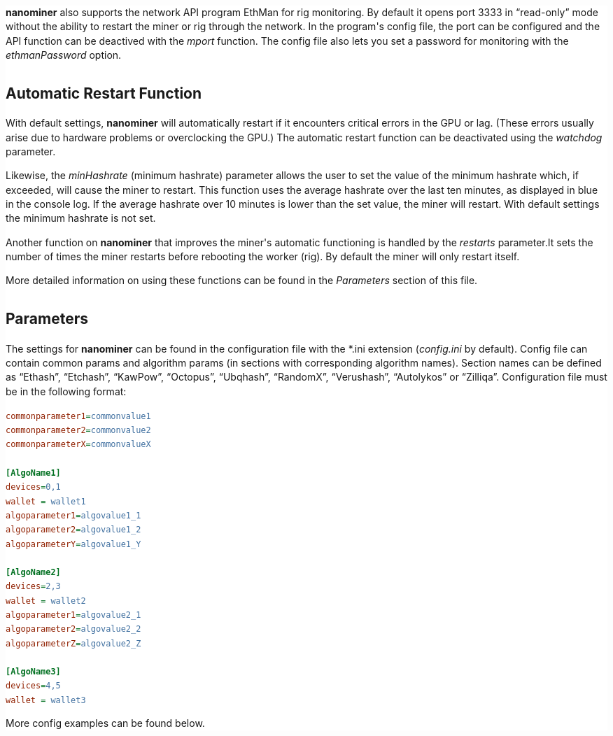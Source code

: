 **nanominer** also supports the network API program EthMan for rig monitoring. By default it opens port 3333 in “read-only” mode without the ability to restart the miner or rig through the network. In the program's config file, the port can be configured and the API function can be deactived with the _mport_ function. The config file also lets you set a password for monitoring with the _ethmanPassword_ option.

## Automatic Restart Function
With default settings, **nanominer** will automatically restart if it encounters critical errors in the GPU or lag. (These errors usually arise due to hardware problems or overclocking the GPU.) The automatic restart function can be deactivated using the _watchdog_ parameter.

Likewise, the _minHashrate_ (minimum hashrate) parameter allows the user to set the value of the minimum hashrate which, if exceeded, will cause the miner to restart. This function uses the average hashrate over the last ten minutes, as displayed in blue in the console log. If the average hashrate over 10 minutes is lower than the set value, the miner will restart. With default settings the minimum hashrate is not set.

Another function on **nanominer** that improves the miner's automatic functioning is handled by the _restarts_ parameter.It sets the number of times the miner restarts before rebooting the worker (rig). By default the miner will only restart itself.

More detailed information on using these functions can be found in the _Parameters_ section of this file.

## Parameters
The settings for **nanominer** can be found in the configuration file with the *.ini extension (_config.ini_ by default). Config file can contain common params and algorithm params (in sections with corresponding algorithm names). Section names can be defined as “Ethash”, “Etchash”, “KawPow”, “Octopus”, “Ubqhash”, “RandomX”, “Verushash”, “Autolykos” or “Zilliqa”. Configuration file must be in the following format:
```ini
commonparameter1=commonvalue1
commonparameter2=commonvalue2
commonparameterX=commonvalueX

[AlgoName1]
devices=0,1
wallet = wallet1
algoparameter1=algovalue1_1
algoparameter2=algovalue1_2
algoparameterY=algovalue1_Y

[AlgoName2]
devices=2,3
wallet = wallet2
algoparameter1=algovalue2_1
algoparameter2=algovalue2_2
algoparameterZ=algovalue2_Z

[AlgoName3]
devices=4,5
wallet = wallet3
```
More config examples can be found below.
